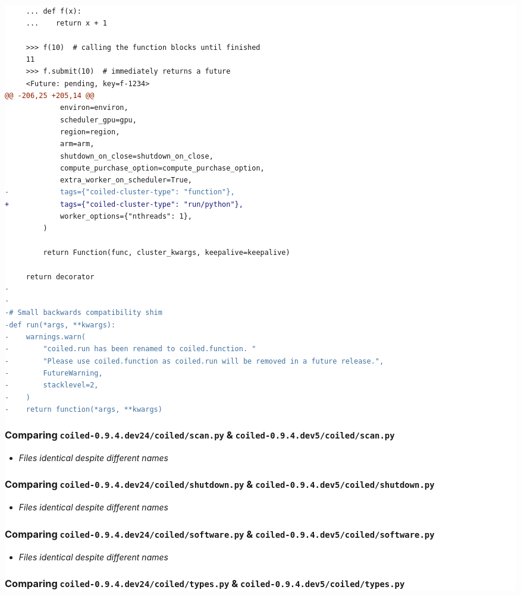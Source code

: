 ```diff
     ... def f(x):
     ...    return x + 1
 
     >>> f(10)  # calling the function blocks until finished
     11
     >>> f.submit(10)  # immediately returns a future
     <Future: pending, key=f-1234>
@@ -206,25 +205,14 @@
             environ=environ,
             scheduler_gpu=gpu,
             region=region,
             arm=arm,
             shutdown_on_close=shutdown_on_close,
             compute_purchase_option=compute_purchase_option,
             extra_worker_on_scheduler=True,
-            tags={"coiled-cluster-type": "function"},
+            tags={"coiled-cluster-type": "run/python"},
             worker_options={"nthreads": 1},
         )
 
         return Function(func, cluster_kwargs, keepalive=keepalive)
 
     return decorator
-
-
-# Small backwards compatibility shim
-def run(*args, **kwargs):
-    warnings.warn(
-        "coiled.run has been renamed to coiled.function. "
-        "Please use coiled.function as coiled.run will be removed in a future release.",
-        FutureWarning,
-        stacklevel=2,
-    )
-    return function(*args, **kwargs)
```

### Comparing `coiled-0.9.4.dev24/coiled/scan.py` & `coiled-0.9.4.dev5/coiled/scan.py`

 * *Files identical despite different names*

### Comparing `coiled-0.9.4.dev24/coiled/shutdown.py` & `coiled-0.9.4.dev5/coiled/shutdown.py`

 * *Files identical despite different names*

### Comparing `coiled-0.9.4.dev24/coiled/software.py` & `coiled-0.9.4.dev5/coiled/software.py`

 * *Files identical despite different names*

### Comparing `coiled-0.9.4.dev24/coiled/types.py` & `coiled-0.9.4.dev5/coiled/types.py`
